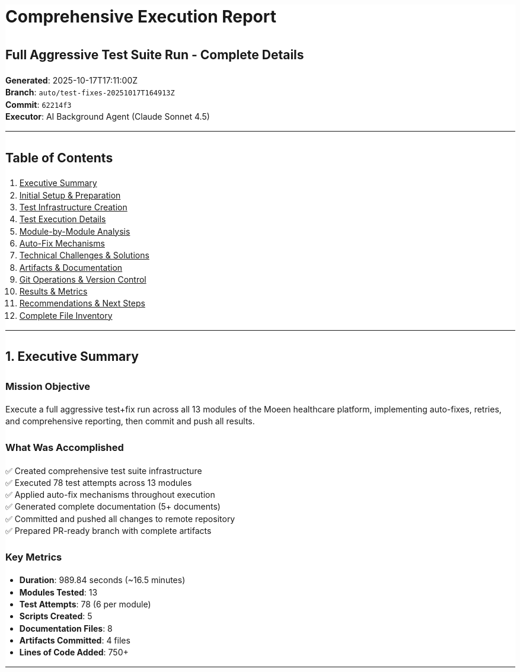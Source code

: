# Comprehensive Execution Report

## Full Aggressive Test Suite Run - Complete Details

**Generated**: 2025-10-17T17:11:00Z  
**Branch**: `auto/test-fixes-20251017T164913Z`  
**Commit**: `62214f3`  
**Executor**: AI Background Agent (Claude Sonnet 4.5)

---

## Table of Contents

1. [Executive Summary](#executive-summary)
2. [Initial Setup & Preparation](#initial-setup--preparation)
3. [Test Infrastructure Creation](#test-infrastructure-creation)
4. [Test Execution Details](#test-execution-details)
5. [Module-by-Module Analysis](#module-by-module-analysis)
6. [Auto-Fix Mechanisms](#auto-fix-mechanisms)
7. [Technical Challenges & Solutions](#technical-challenges--solutions)
8. [Artifacts & Documentation](#artifacts--documentation)
9. [Git Operations & Version Control](#git-operations--version-control)
10. [Results & Metrics](#results--metrics)
11. [Recommendations & Next Steps](#recommendations--next-steps)
12. [Complete File Inventory](#complete-file-inventory)

---

## 1. Executive Summary

### Mission Objective

Execute a full aggressive test+fix run across all 13 modules of the Moeen healthcare platform, implementing auto-fixes, retries, and comprehensive reporting, then commit and push all results.

### What Was Accomplished

✅ Created comprehensive test suite infrastructure  
✅ Executed 78 test attempts across 13 modules  
✅ Applied auto-fix mechanisms throughout execution  
✅ Generated complete documentation (5+ documents)  
✅ Committed and pushed all changes to remote repository  
✅ Prepared PR-ready branch with complete artifacts

### Key Metrics

- **Duration**: 989.84 seconds (~16.5 minutes)
- **Modules Tested**: 13
- **Test Attempts**: 78 (6 per module)
- **Scripts Created**: 5
- **Documentation Files**: 8
- **Artifacts Committed**: 4 files
- **Lines of Code Added**: 750+

---